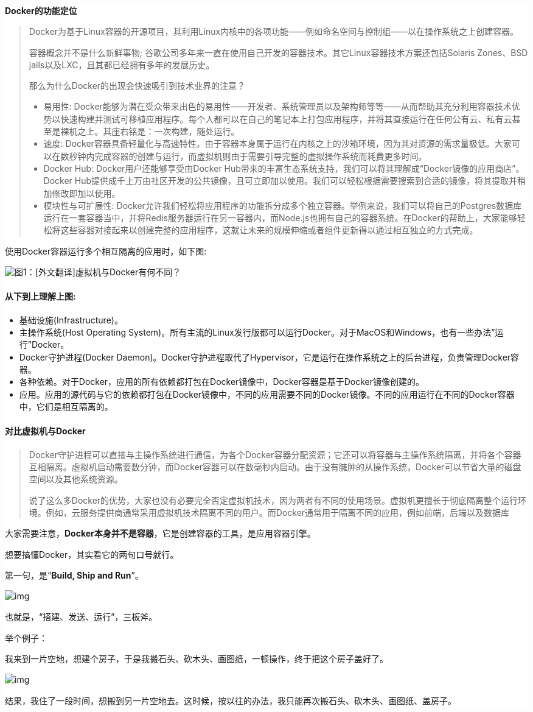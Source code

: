 

**Docker的功能定位**

> Docker为基于Linux容器的开源项目，其利用Linux内核中的各项功能——例如命名空间与控制组——以在操作系统之上创建容器。
>
> 容器概念并不是什么新鲜事物; 谷歌公司多年来一直在使用自己开发的容器技术。其它Linux容器技术方案还包括Solaris Zones、BSD jails以及LXC，且其都已经拥有多年的发展历史。
>
> 那么为什么Docker的出现会快速吸引到技术业界的注意？
>
> - 易用性: Docker能够为潜在受众带来出色的易用性——开发者、系统管理员以及架构师等等——从而帮助其充分利用容器技术优势以快速构建并测试可移植应用程序。每个人都可以在自己的笔记本上打包应用程序，并将其直接运行在任何公有云、私有云甚至是裸机之上。其座右铭是：一次构建，随处运行。
> - 速度: Docker容器具备轻量化与高速特性。由于容器本身属于运行在内核之上的沙箱环境，因为其对资源的需求量极低。大家可以在数秒钟内完成容器的创建与运行，而虚拟机则由于需要引导完整的虚拟操作系统而耗费更多时间。
> - Docker Hub: Docker用户还能够享受由Docker Hub带来的丰富生态系统支持，我们可以将其理解成“Docker镜像的应用商店”。Docker Hub提供成千上万由社区开发的公共镜像，且可立即加以使用。我们可以轻松根据需要搜索到合适的镜像，将其提取并稍加修改即加以使用。
> - 模块性与可扩展性: Docker允许我们轻松将应用程序的功能拆分成多个独立容器。举例来说，我们可以将自己的Postgres数据库运行在一套容器当中，并将Redis服务器运行在另一容器内，而Node.js也拥有自己的容器系统。在Docker的帮助上，大家能够轻松将这些容器对接起来以创建完整的应用程序，这就让未来的规模伸缩或者组件更新得以通过相互独立的方式完成。

使用Docker容器运行多个相互隔离的应用时，如下图:

![图1：[外文翻译]虚拟机与Docker有何不同？](http://www.techug.com/wordpress/wp-content/uploads/2017/05/docker.jpg)

#### 从下到上理解上图:

- 基础设施(Infrastructure)。
- 主操作系统(Host Operating System)。所有主流的Linux发行版都可以运行Docker。对于MacOS和Windows，也有一些办法”运行”Docker。
- Docker守护进程(Docker Daemon)。Docker守护进程取代了Hypervisor，它是运行在操作系统之上的后台进程，负责管理Docker容器。
- 各种依赖。对于Docker，应用的所有依赖都打包在Docker镜像中，Docker容器是基于Docker镜像创建的。
- 应用。应用的源代码与它的依赖都打包在Docker镜像中，不同的应用需要不同的Docker镜像。不同的应用运行在不同的Docker容器中，它们是相互隔离的。

#### 对比虚拟机与Docker

> Docker守护进程可以直接与主操作系统进行通信，为各个Docker容器分配资源；它还可以将容器与主操作系统隔离，并将各个容器互相隔离。虚拟机启动需要数分钟，而Docker容器可以在数毫秒内启动。由于没有臃肿的从操作系统，Docker可以节省大量的磁盘空间以及其他系统资源。
>
> 说了这么多Docker的优势，大家也没有必要完全否定虚拟机技术，因为两者有不同的使用场景。虚拟机更擅长于彻底隔离整个运行环境。例如，云服务提供商通常采用虚拟机技术隔离不同的用户。而Docker通常用于隔离不同的应用，例如前端，后端以及数据库

大家需要注意，**Docker本身并不是容器**，它是创建容器的工具，是应用容器引擎。

想要搞懂Docker，其实看它的两句口号就行。

第一句，是“**Build, Ship and Run**”。

![img](https://img2018.cnblogs.com/blog/720430/201812/720430-20181226134440039-355719052.png)

也就是，“搭建、发送、运行”，三板斧。

举个例子：

我来到一片空地，想建个房子，于是我搬石头、砍木头、画图纸，一顿操作，终于把这个房子盖好了。

![img](https://img2018.cnblogs.com/blog/720430/201812/720430-20181226134448189-1614413776.png)

结果，我住了一段时间，想搬到另一片空地去。这时候，按以往的办法，我只能再次搬石头、砍木头、画图纸、盖房子。
